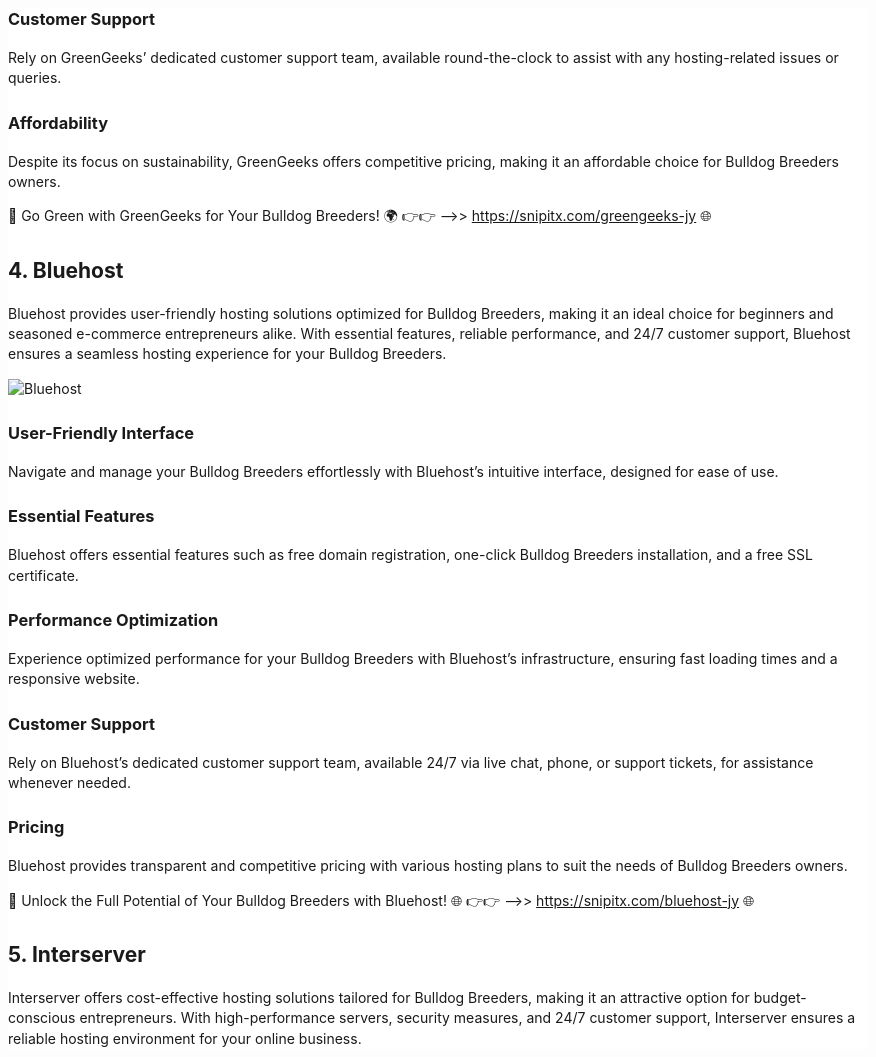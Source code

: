 ### Customer Support
Rely on GreenGeeks’ dedicated customer support team, available round-the-clock to assist with any hosting-related issues or queries.

### Affordability
Despite its focus on sustainability, GreenGeeks offers competitive pricing, making it an affordable choice for Bulldog Breeders owners.

🌿 Go Green with GreenGeeks for Your Bulldog Breeders! 🌍
👉👉 -->> https://snipitx.com/greengeeks-jy 🌐

## 4. Bluehost

Bluehost provides user-friendly hosting solutions optimized for Bulldog Breeders, making it an ideal choice for beginners and seasoned e-commerce entrepreneurs alike. With essential features, reliable performance, and 24/7 customer support, Bluehost ensures a seamless hosting experience for your Bulldog Breeders.

![Bluehost](https://i.imgur.com/PasFF9E.jpeg "Bluehost Hosting")

### User-Friendly Interface
Navigate and manage your Bulldog Breeders effortlessly with Bluehost’s intuitive interface, designed for ease of use.

### Essential Features
Bluehost offers essential features such as free domain registration, one-click Bulldog Breeders installation, and a free SSL certificate.

### Performance Optimization
Experience optimized performance for your Bulldog Breeders with Bluehost’s infrastructure, ensuring fast loading times and a responsive website.

### Customer Support
Rely on Bluehost’s dedicated customer support team, available 24/7 via live chat, phone, or support tickets, for assistance whenever needed.

### Pricing
Bluehost provides transparent and competitive pricing with various hosting plans to suit the needs of Bulldog Breeders owners.

🚀 Unlock the Full Potential of Your Bulldog Breeders with Bluehost! 🌐
👉👉 -->> https://snipitx.com/bluehost-jy 🌐

## 5. Interserver

Interserver offers cost-effective hosting solutions tailored for Bulldog Breeders, making it an attractive option for budget-conscious entrepreneurs. With high-performance servers, security measures, and 24/7 customer support, Interserver ensures a reliable hosting environment for your online business.

